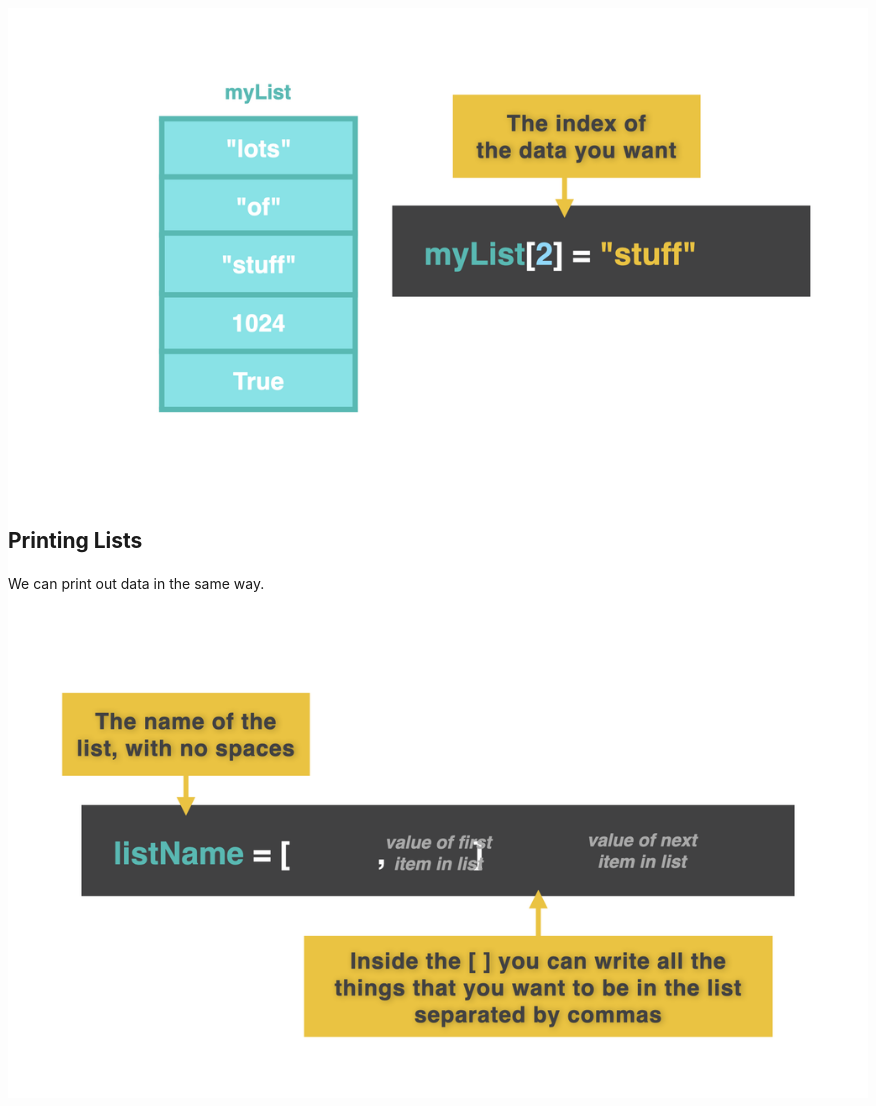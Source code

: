 <img id="image" src="assets/day32-01.png" alt="Replit Workspace Overview" width="960">

## Printing Lists

We can print out data in the same way.

<img id="image" src="assets/day32-02.png" alt="Replit Workspace Overview" width="960">
